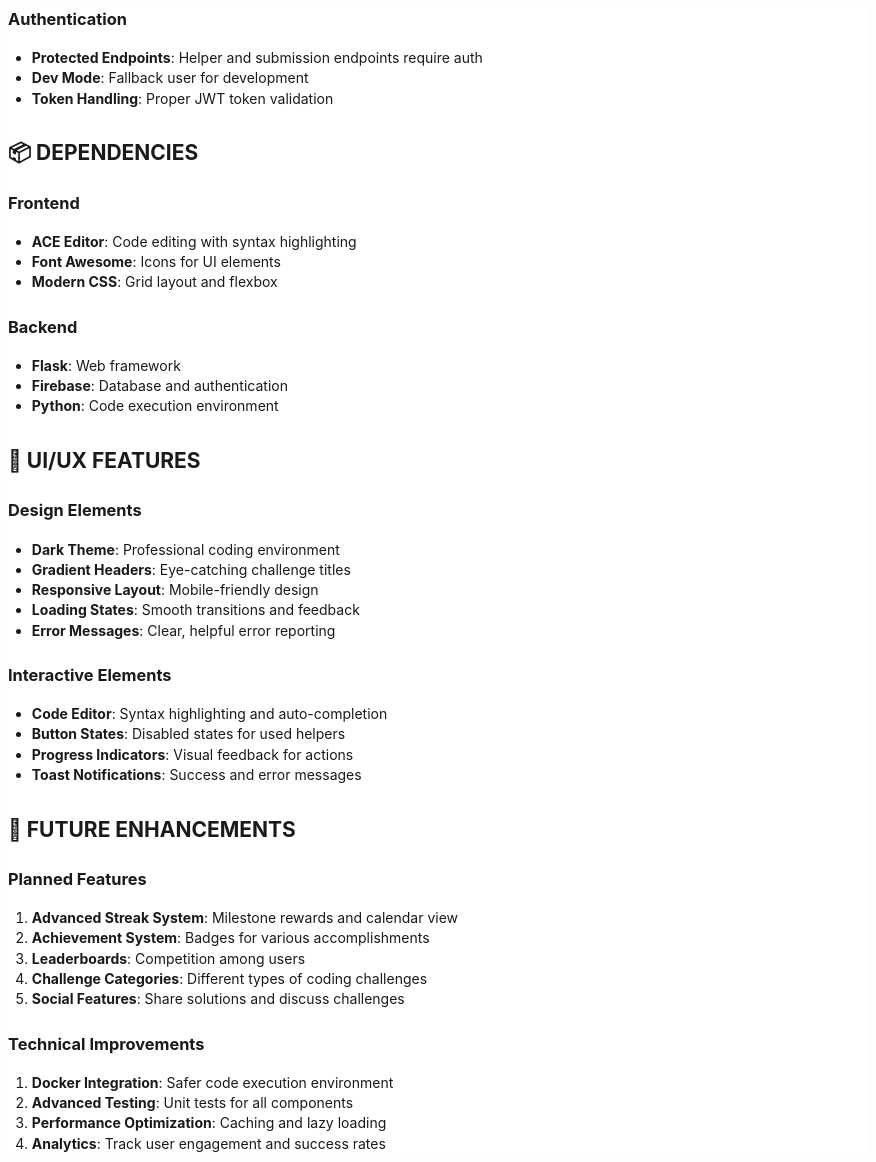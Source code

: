 ### Authentication
- **Protected Endpoints**: Helper and submission endpoints require auth
- **Dev Mode**: Fallback user for development
- **Token Handling**: Proper JWT token validation

## 📦 DEPENDENCIES

### Frontend
- **ACE Editor**: Code editing with syntax highlighting
- **Font Awesome**: Icons for UI elements
- **Modern CSS**: Grid layout and flexbox

### Backend
- **Flask**: Web framework
- **Firebase**: Database and authentication
- **Python**: Code execution environment

## 🎨 UI/UX FEATURES

### Design Elements
- **Dark Theme**: Professional coding environment
- **Gradient Headers**: Eye-catching challenge titles
- **Responsive Layout**: Mobile-friendly design
- **Loading States**: Smooth transitions and feedback
- **Error Messages**: Clear, helpful error reporting

### Interactive Elements
- **Code Editor**: Syntax highlighting and auto-completion
- **Button States**: Disabled states for used helpers
- **Progress Indicators**: Visual feedback for actions
- **Toast Notifications**: Success and error messages

## 🔄 FUTURE ENHANCEMENTS

### Planned Features
1. **Advanced Streak System**: Milestone rewards and calendar view
2. **Achievement System**: Badges for various accomplishments
3. **Leaderboards**: Competition among users
4. **Challenge Categories**: Different types of coding challenges
5. **Social Features**: Share solutions and discuss challenges

### Technical Improvements
1. **Docker Integration**: Safer code execution environment
2. **Advanced Testing**: Unit tests for all components
3. **Performance Optimization**: Caching and lazy loading
4. **Analytics**: Track user engagement and success rates
